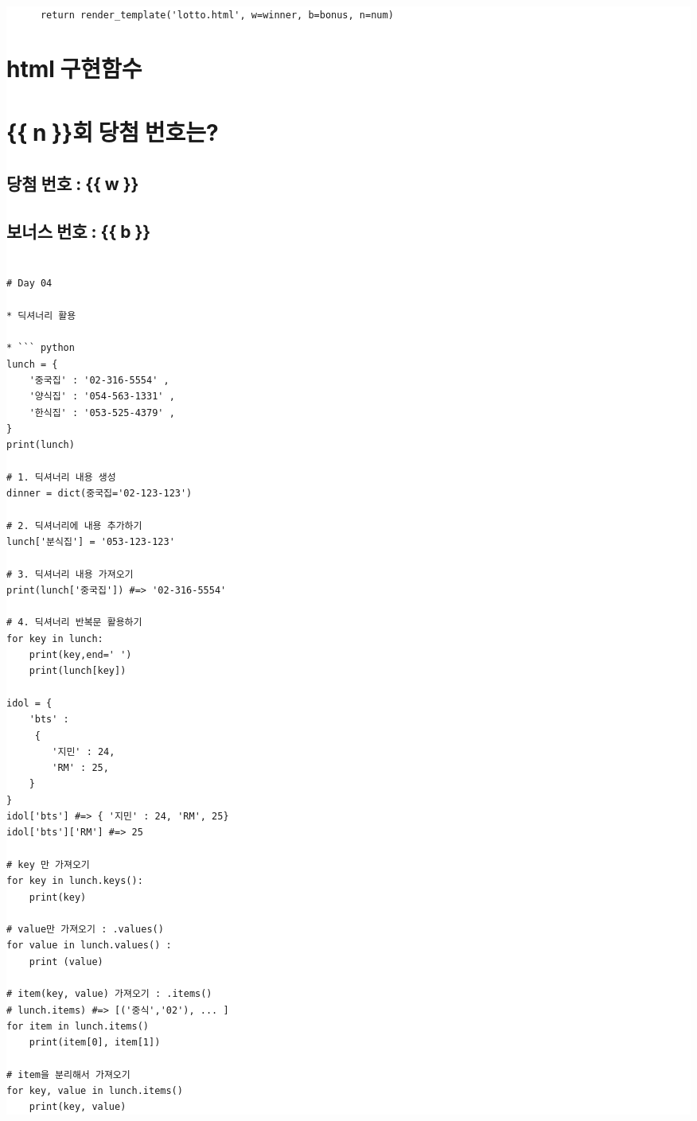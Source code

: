           return render_template('lotto.html', w=winner, b=bonus, n=num)
  # html 구현함수
  <h1>{{ n }}회 당첨 번호는?</h1>
  <h2>당첨 번호 : {{ w }}</h2>
  <h2>보너스 번호 : {{ b }}</h2>
      
      
      
  ```

# Day 04

* 딕셔너리 활용

* ``` python
  lunch = {
      '중국집' : '02-316-5554' ,
      '양식집' : '054-563-1331' ,
      '한식집' : '053-525-4379' ,
  }
  print(lunch)
  
  # 1. 딕셔너리 내용 생성
  dinner = dict(중국집='02-123-123')
  
  # 2. 딕셔너리에 내용 추가하기
  lunch['분식집'] = '053-123-123'
  
  # 3. 딕셔너리 내용 가져오기
  print(lunch['중국집']) #=> '02-316-5554'
  
  # 4. 딕셔너리 반복문 활용하기
  for key in lunch:
      print(key,end=' ')
      print(lunch[key])
  
  idol = {
      'bts' : 
       {
          '지민' : 24,
          'RM' : 25,
      }
  }
  idol['bts'] #=> { '지민' : 24, 'RM', 25}
  idol['bts']['RM'] #=> 25
  
  # key 만 가져오기
  for key in lunch.keys():
      print(key)
  
  # value만 가져오기 : .values()
  for value in lunch.values() :
      print (value)
  
  # item(key, value) 가져오기 : .items()
  # lunch.items) #=> [('중식','02'), ... ]
  for item in lunch.items()
      print(item[0], item[1])
  
  # item을 분리해서 가져오기
  for key, value in lunch.items()
      print(key, value)
  
  ```